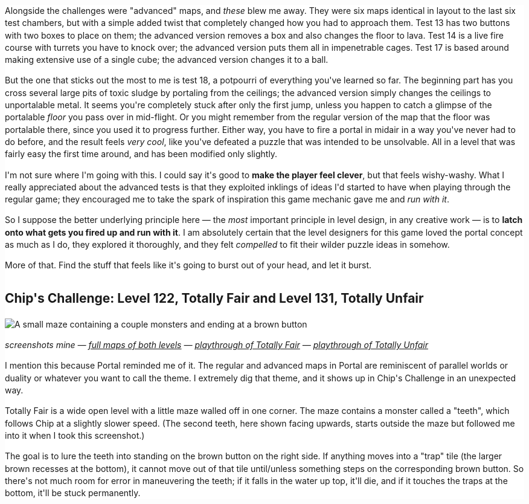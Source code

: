 Alongside the challenges were "advanced" maps, and _these_ blew me away.  They were six maps identical in layout to the last six test chambers, but with a simple added twist that completely changed how you had to approach them.  Test 13 has two buttons with two boxes to place on them; the advanced version removes a box and also changes the floor to lava.  Test 14 is a live fire course with turrets you have to knock over; the advanced version puts them all in impenetrable cages.  Test 17 is based around making extensive use of a single cube; the advanced version changes it to a ball.

But the one that sticks out the most to me is test 18, a potpourri of everything you've learned so far.  The beginning part has you cross several large pits of toxic sludge by portaling from the ceilings; the advanced version simply changes the ceilings to unportalable metal.  It seems you're completely stuck after only the first jump, unless you happen to catch a glimpse of the portalable _floor_ you pass over in mid-flight.  Or you might remember from the regular version of the map that the floor was portalable there, since you used it to progress further.  Either way, you have to fire a portal in midair in a way you've never had to do before, and the result feels _very cool_, like you've defeated a puzzle that was intended to be unsolvable.  All in a level that was fairly easy the first time around, and has been modified only slightly.

I'm not sure where I'm going with this.  I could say it's good to **make the player feel clever**, but that feels wishy-washy.  What I really appreciated about the advanced tests is that they exploited inklings of ideas I'd started to have when playing through the regular game; they encouraged me to take the spark of inspiration this game mechanic gave me and _run with it_.

So I suppose the better underlying principle here — the _most_ important principle in level design, in any creative work — is to **latch onto what gets you fired up and run with it**.  I am absolutely certain that the level designers for this game loved the portal concept as much as I do, they explored it thoroughly, and they felt _compelled_ to fit their wilder puzzle ideas in somehow.

More of that.  Find the stuff that feels like it's going to burst out of your head, and let it burst.


## Chip's Challenge: Level 122, Totally Fair and Level 131, Totally Unfair

<div class="prose-full-illustration">
<img src="{static}/media/2017-07-01-level-design/chips-challenge-totally-fair-mechanism.png" alt="A small maze containing a couple monsters and ending at a brown button">
</div>

*screenshots mine — [full maps of both levels](https://strategywiki.org/wiki/Chip%27s_Challenge/Levels_121-140) — [playthrough of Totally Fair](https://www.youtube.com/watch?v=ZOdjE8KhaXc) — [playthrough of Totally Unfair](https://www.youtube.com/watch?v=zn8wR53CxuA)*

I mention this because Portal reminded me of it.  The regular and advanced maps in Portal are reminiscent of parallel worlds or duality or whatever you want to call the theme.  I extremely dig that theme, and it shows up in Chip's Challenge in an unexpected way.

Totally Fair is a wide open level with a little maze walled off in one corner.  The maze contains a monster called a "teeth", which follows Chip at a slightly slower speed.  (The second teeth, here shown facing upwards, starts outside the maze but followed me into it when I took this screenshot.)

The goal is to lure the teeth into standing on the brown button on the right side.  If anything moves into a "trap" tile (the larger brown recesses at the bottom), it cannot move out of that tile until/unless something steps on the corresponding brown button.  So there's not much room for error in maneuvering the teeth; if it falls in the water up top, it'll die, and if it touches the traps at the bottom, it'll be stuck permanently.
